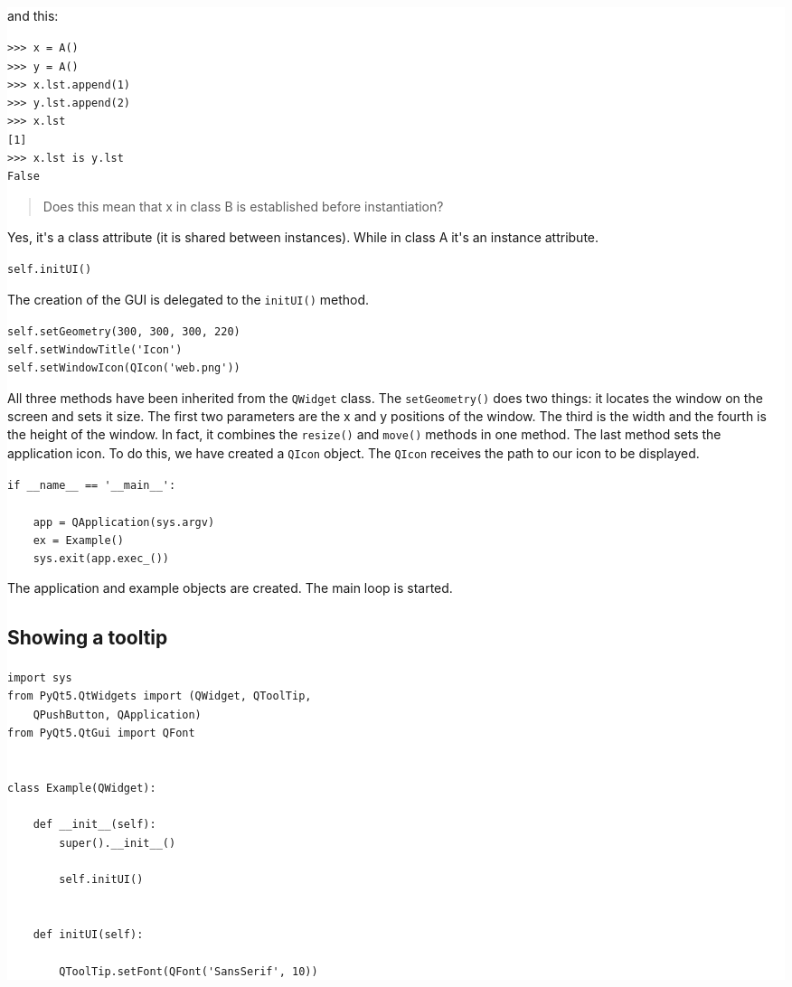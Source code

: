 and this:

    >>> x = A()
    >>> y = A()
    >>> x.lst.append(1)
    >>> y.lst.append(2)
    >>> x.lst
    [1]
    >>> x.lst is y.lst
    False

> Does this mean that x in class B is established before instantiation?

Yes, it's a class attribute (it is shared between instances). While in class A it's an instance attribute.

    self.initUI() 

The creation of the GUI is delegated to the `initUI()` method.

    self.setGeometry(300, 300, 300, 220)
    self.setWindowTitle('Icon')
    self.setWindowIcon(QIcon('web.png'))  

 All three methods have been inherited from the `QWidget` class. The `setGeometry()` does two things: it locates the window on the screen and sets it size. The first two parameters are the x and y positions of the window. The third is the width and the fourth is the height of the window. In fact, it combines the `resize()` and `move()` methods in one method. The last method sets the application icon. To do this, we have created a `QIcon` object. The `QIcon` receives the path to our icon to be displayed. 

    if __name__ == '__main__':
        
        app = QApplication(sys.argv)
        ex = Example()
        sys.exit(app.exec_())


The application and example objects are created. The main loop is started. 

## Showing a tooltip
    import sys
    from PyQt5.QtWidgets import (QWidget, QToolTip, 
        QPushButton, QApplication)
    from PyQt5.QtGui import QFont    
    
    
    class Example(QWidget):
        
        def __init__(self):
            super().__init__()
            
            self.initUI()
            
            
        def initUI(self):
            
            QToolTip.setFont(QFont('SansSerif', 10))
            

  [1]: https://i.stack.imgur.com/oY4gz.png
  [2]: https://i.stack.imgur.com/ESdG6.png
  [3]: https://i.stack.imgur.com/3oImy.png
  [4]: https://i.stack.imgur.com/k1CBb.png
  [5]: https://i.stack.imgur.com/em0LZ.png
  [6]: https://i.stack.imgur.com/wbe8n.png